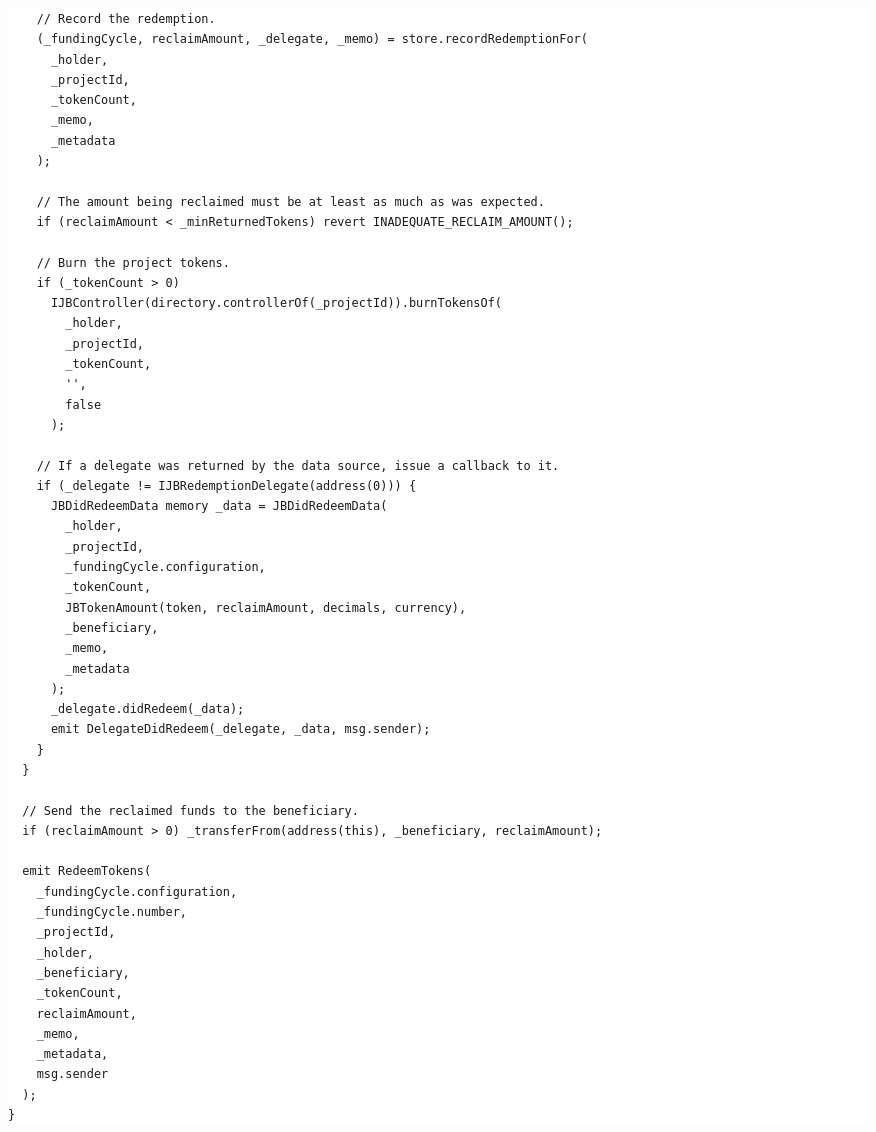 ```
    // Record the redemption.
    (_fundingCycle, reclaimAmount, _delegate, _memo) = store.recordRedemptionFor(
      _holder,
      _projectId,
      _tokenCount,
      _memo,
      _metadata
    );

    // The amount being reclaimed must be at least as much as was expected.
    if (reclaimAmount < _minReturnedTokens) revert INADEQUATE_RECLAIM_AMOUNT();

    // Burn the project tokens.
    if (_tokenCount > 0)
      IJBController(directory.controllerOf(_projectId)).burnTokensOf(
        _holder,
        _projectId,
        _tokenCount,
        '',
        false
      );

    // If a delegate was returned by the data source, issue a callback to it.
    if (_delegate != IJBRedemptionDelegate(address(0))) {
      JBDidRedeemData memory _data = JBDidRedeemData(
        _holder,
        _projectId,
        _fundingCycle.configuration,
        _tokenCount,
        JBTokenAmount(token, reclaimAmount, decimals, currency),
        _beneficiary,
        _memo,
        _metadata
      );
      _delegate.didRedeem(_data);
      emit DelegateDidRedeem(_delegate, _data, msg.sender);
    }
  }

  // Send the reclaimed funds to the beneficiary.
  if (reclaimAmount > 0) _transferFrom(address(this), _beneficiary, reclaimAmount);

  emit RedeemTokens(
    _fundingCycle.configuration,
    _fundingCycle.number,
    _projectId,
    _holder,
    _beneficiary,
    _tokenCount,
    reclaimAmount,
    _memo,
    _metadata,
    msg.sender
  );
}
```
